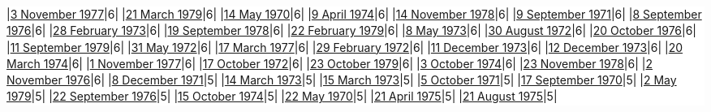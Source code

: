 |[3 November 1977](https://historichansard.net/hofreps/1977/19771103_reps_30_hor107/)|6|
|[21 March 1979](https://historichansard.net/hofreps/1979/19790321_reps_31_hor113/)|6|
|[14 May 1970](https://historichansard.net/hofreps/1970/19700514_reps_27_hor67/)|6|
|[9 April 1974](https://historichansard.net/hofreps/1974/19740409_reps_28_hor88/)|6|
|[14 November 1978](https://historichansard.net/hofreps/1978/19781114_reps_31_hor112/)|6|
|[9 September 1971](https://historichansard.net/hofreps/1971/19710909_reps_27_hor73/)|6|
|[8 September 1976](https://historichansard.net/hofreps/1976/19760908_reps_30_hor100/)|6|
|[28 February 1973](https://historichansard.net/hofreps/1973/19730228_reps_28_hor82/)|6|
|[19 September 1978](https://historichansard.net/hofreps/1978/19780919_reps_31_hor110/)|6|
|[22 February 1979](https://historichansard.net/hofreps/1979/19790222_reps_31_hor113/)|6|
|[8 May 1973](https://historichansard.net/hofreps/1973/19730508_reps_28_hor83/)|6|
|[30 August 1972](https://historichansard.net/hofreps/1972/19720830_reps_27_hor79/)|6|
|[20 October 1976](https://historichansard.net/hofreps/1976/19761020_reps_30_hor101/)|6|
|[11 September 1979](https://historichansard.net/hofreps/1979/19790911_reps_31_hor115/)|6|
|[31 May 1972](https://historichansard.net/hofreps/1972/19720531_reps_27_hor78/)|6|
|[17 March 1977](https://historichansard.net/hofreps/1977/19770317_reps_30_hor104/)|6|
|[29 February 1972](https://historichansard.net/hofreps/1972/19720229_reps_27_hor76/)|6|
|[11 December 1973](https://historichansard.net/hofreps/1973/19731211_reps_28_hor87/)|6|
|[12 December 1973](https://historichansard.net/hofreps/1973/19731212_reps_28_hor87/)|6|
|[20 March 1974](https://historichansard.net/hofreps/1974/19740320_reps_28_hor88/)|6|
|[1 November 1977](https://historichansard.net/hofreps/1977/19771101_reps_30_hor107/)|6|
|[17 October 1972](https://historichansard.net/hofreps/1972/19721017_reps_27_hor81/)|6|
|[23 October 1979](https://historichansard.net/hofreps/1979/19791023_reps_31_hor116/)|6|
|[3 October 1974](https://historichansard.net/hofreps/1974/19741003_reps_29_hor90/)|6|
|[23 November 1978](https://historichansard.net/hofreps/1978/19781123_reps_31_hor112/)|6|
|[2 November 1976](https://historichansard.net/hofreps/1976/19761102_reps_30_hor101/)|6|
|[8 December 1971](https://historichansard.net/hofreps/1971/19711208_reps_27_hor75/)|5|
|[14 March 1973](https://historichansard.net/hofreps/1973/19730314_reps_28_hor82/)|5|
|[15 March 1973](https://historichansard.net/hofreps/1973/19730315_reps_28_hor82/)|5|
|[5 October 1971](https://historichansard.net/hofreps/1971/19711005_reps_27_hor74/)|5|
|[17 September 1970](https://historichansard.net/hofreps/1970/19700917_reps_27_hor69/)|5|
|[2 May 1979](https://historichansard.net/hofreps/1979/19790502_reps_31_hor114/)|5|
|[22 September 1976](https://historichansard.net/hofreps/1976/19760922_reps_30_hor100/)|5|
|[15 October 1974](https://historichansard.net/hofreps/1974/19741015_reps_29_hor91/)|5|
|[22 May 1970](https://historichansard.net/hofreps/1970/19700522_reps_27_hor67/)|5|
|[21 April 1975](https://historichansard.net/hofreps/1975/19750421_reps_29_hor94/)|5|
|[21 August 1975](https://historichansard.net/hofreps/1975/19750821_reps_29_hor96/)|5|